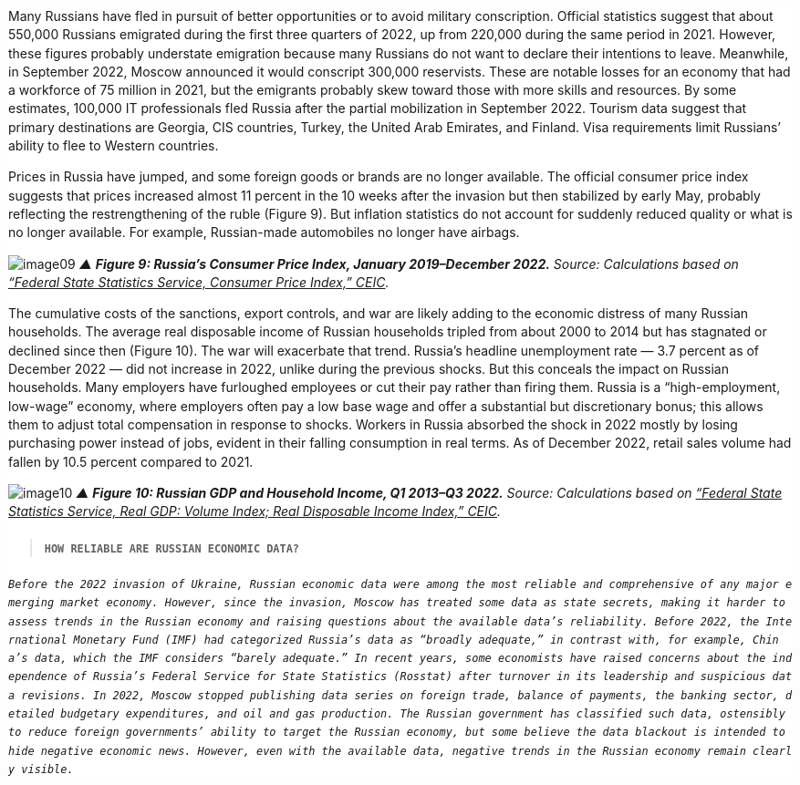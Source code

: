 Many Russians have fled in pursuit of better opportunities or to avoid military conscription. Official statistics suggest that about 550,000 Russians emigrated during the first three quarters of 2022, up from 220,000 during the same period in 2021. However, these figures probably understate emigration because many Russians do not want to declare their intentions to leave. Meanwhile, in September 2022, Moscow announced it would conscript 300,000 reservists. These are notable losses for an economy that had a workforce of 75 million in 2021, but the emigrants probably skew toward those with more skills and resources. By some estimates, 100,000 IT professionals fled Russia after the partial mobilization in September 2022. Tourism data suggest that primary destinations are Georgia, CIS countries, Turkey, the United Arab Emirates, and Finland. Visa requirements limit Russians’ ability to flee to Western countries.

Prices in Russia have jumped, and some foreign goods or brands are no longer available. The official consumer price index suggests that prices increased almost 11 percent in the 10 weeks after the invasion but then stabilized by early May, probably reflecting the restrengthening of the ruble (Figure 9). But inflation statistics do not account for suddenly reduced quality or what is no longer available. For example, Russian-made automobiles no longer have airbags.

![image09](https://i.imgur.com/2hDAchz.png)
_▲ __Figure 9: Russia’s Consumer Price Index, January 2019–December 2022.__ Source: Calculations based on [“Federal State Statistics Service, Consumer Price Index,” CEIC](https://www.ceicdata.com/en)._

The cumulative costs of the sanctions, export controls, and war are likely adding to the economic distress of many Russian households. The average real disposable income of Russian households tripled from about 2000 to 2014 but has stagnated or declined since then (Figure 10). The war will exacerbate that trend. Russia’s headline unemployment rate — 3.7 percent as of December 2022 — did not increase in 2022, unlike during the previous shocks. But this conceals the impact on Russian households. Many employers have furloughed employees or cut their pay rather than firing them. Russia is a “high-employment, low-wage” economy, where employers often pay a low base wage and offer a substantial but discretionary bonus; this allows them to adjust total compensation in response to shocks. Workers in Russia absorbed the shock in 2022 mostly by losing purchasing power instead of jobs, evident in their falling consumption in real terms. As of December 2022, retail sales volume had fallen by 10.5 percent compared to 2021.

![image10](https://i.imgur.com/iSD2Tis.png)
_▲ __Figure 10: Russian GDP and Household Income, Q1 2013–Q3 2022.__ Source: Calculations based on [“Federal State Statistics Service, Real GDP: Volume Index; Real Disposable Income Index,” CEIC](https://www.ceicdata.cvom/en)._

> #### `HOW RELIABLE ARE RUSSIAN ECONOMIC DATA?`

_`Before the 2022 invasion of Ukraine, Russian economic data were among the most reliable and comprehensive of any major emerging market economy. However, since the invasion, Moscow has treated some data as state secrets, making it harder to assess trends in the Russian economy and raising questions about the available data’s reliability. Before 2022, the International Monetary Fund (IMF) had categorized Russia’s data as “broadly adequate,” in contrast with, for example, China’s data, which the IMF considers “barely adequate.” In recent years, some economists have raised concerns about the independence of Russia’s Federal Service for State Statistics (Rosstat) after turnover in its leadership and suspicious data revisions. In 2022, Moscow stopped publishing data series on foreign trade, balance of payments, the banking sector, detailed budgetary expenditures, and oil and gas production. The Russian government has classified such data, ostensibly to reduce foreign governments’ ability to target the Russian economy, but some believe the data blackout is intended to hide negative economic news. However, even with the available data, negative trends in the Russian economy remain clearly visible.`_
